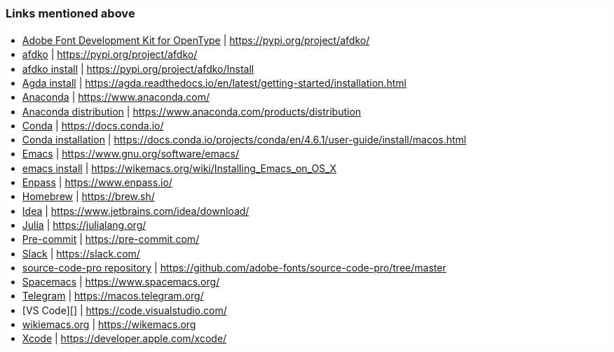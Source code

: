 
### Links mentioned above


*  [Adobe Font Development Kit for OpenType][] | https://pypi.org/project/afdko/
*  [afdko][] | https://pypi.org/project/afdko/
*  [afdko install][] | https://pypi.org/project/afdko/Install
*  [Agda install][] | https://agda.readthedocs.io/en/latest/getting-started/installation.html
*  [Anaconda][] | https://www.anaconda.com/
*  [Anaconda distribution][] | https://www.anaconda.com/products/distribution
*  [Conda][] | https://docs.conda.io/
*  [Conda installation][] | https://docs.conda.io/projects/conda/en/4.6.1/user-guide/install/macos.html
*  [Emacs][] | https://www.gnu.org/software/emacs/
*  [emacs install][] | https://wikemacs.org/wiki/Installing_Emacs_on_OS_X
*  [Enpass][] | https://www.enpass.io/
*  [Homebrew][] | https://brew.sh/
*  [Idea][] | https://www.jetbrains.com/idea/download/
*  [Julia][] | https://julialang.org/
*  [Pre-commit][] | https://pre-commit.com/
*  [Slack][] | https://slack.com/
*  [source-code-pro repository][] | https://github.com/adobe-fonts/source-code-pro/tree/master
*  [Spacemacs][] | https://www.spacemacs.org/
*  [Telegram][] | https://macos.telegram.org/
*  [VS Code][] | https://code.visualstudio.com/
*  [wikiemacs.org][] | https://wikemacs.org
*  [Xcode][] | https://developer.apple.com/xcode/



[Adobe Font Development Kit for OpenType]: https://pypi.org/project/afdko/
[afdko]: https://pypi.org/project/afdko/
[afdko install]: https://pypi.org/project/afdko/Install
[Anaconda]: https://www.anaconda.com/
[Anaconda distribution]: https://www.anaconda.com/products/distribution
[Conda]: https://docs.conda.io/
[Conda installation]: https://docs.conda.io/projects/conda/en/4.6.1/user-guide/install/macos.html
[Homebrew]: https://brew.sh/
[Idea]: https://www.jetbrains.com/idea/download/
[IntelliJ]: https://www.jetbrains.com/idea/
[Julia]: https://julialang.org/
[Julia downloads]: https://julialang.org/downloads/
[source-code-pro repository]: https://github.com/adobe-fonts/source-code-pro/
[Xcode]: https://developer.apple.com/xcode/
[Xcode download]: https://developer.apple.com/download/all/?q=Xcode
[Slack]: https://slack.com/
[the slack website]: https://slack.com/
[Enpass]: https://www.enpass.io/
[Enpass website]: https://www.enpass.io/
[Telegram]: https://macos.telegram.org/
[Telegram website]: https://macos.telegram.org/
[VS Code installation]: https://code.visualstudio.com/Install
[Pre-commit]: https://pre-commit.com/
[pre-commit]: https://pre-commit.com/
[pre-commit installation]: https://pre-commit.com/#install
[Emacs]: https://www.gnu.org/software/emacs/
[emacs install]: https://wikemacs.org/wiki/Installing_Emacs_on_OS_X
[wikiemacs.org]: https://wikemacs.org
[Agda install]: https://agda.readthedocs.io/en/latest/getting-started/installation.html
[Spacemacs]: https://www.spacemacs.org/
[Scala download]: https://www.scala-lang.org/download/
[VS Code Mac setup]: https://code.visualstudio.com/docs/setup/mac
[Source Code Pro]: https://fonts.adobe.com/fonts/source-code-pro
